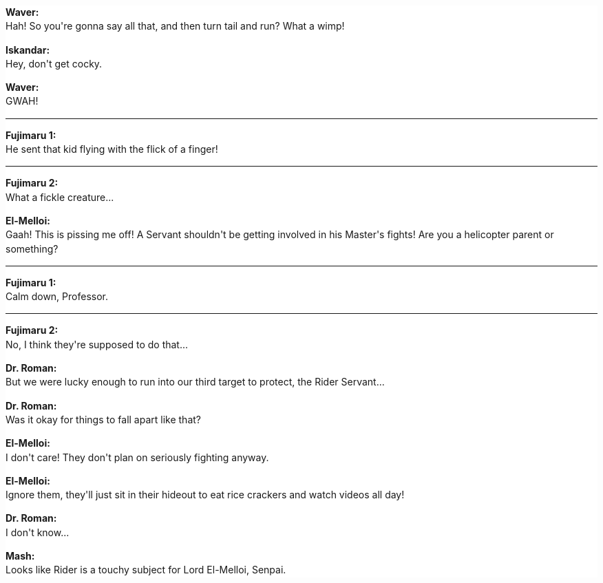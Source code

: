    
**Waver:**   
Hah! So you're gonna say all that, and then turn tail and run? What a wimp!  
  
   
**Iskandar:**   
Hey, don't get cocky.  
  
   
**Waver:**   
GWAH!  
  
   
---  
  
**Fujimaru 1:**   
He sent that kid flying with the flick of a finger!  
  
---  
  
**Fujimaru 2:**   
What a fickle creature...  
   
  
   
**El-Melloi:**   
Gaah! This is pissing me off! A Servant shouldn't be getting involved in his Master's fights! Are you a helicopter parent or something?  
  
   
---  
  
**Fujimaru 1:**   
Calm down, Professor.  
  
---  
  
**Fujimaru 2:**   
No, I think they're supposed to do that...  
   
  
   
**Dr. Roman:**   
But we were lucky enough to run into our third target to protect, the Rider Servant...  
  
   
**Dr. Roman:**   
Was it okay for things to fall apart like that?  
  
   
**El-Melloi:**   
I don't care! They don't plan on seriously fighting anyway.  
  
   
**El-Melloi:**   
Ignore them, they'll just sit in their hideout to eat rice crackers and watch videos all day!  
  
   
**Dr. Roman:**   
I don't know...  
  
   
**Mash:**   
Looks like Rider is a touchy subject for Lord El-Melloi, Senpai.  
  